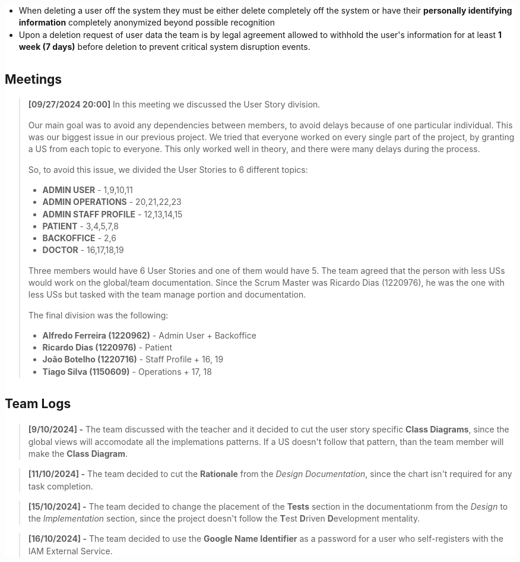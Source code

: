 - When deleting a user off the system they must be either delete completely off the system or have their **personally identifying information** completely anonymized beyond possible recognition
- Upon a deletion request of user data the team is by legal agreement allowed to withhold the user's information for at least **1 week (7 days)** before deletion to prevent critical system disruption events.

## Meetings

> **[09/27/2024 20:00]**
> In this meeting we discussed the User Story division.
>
> Our main goal was to avoid any dependencies between members, to avoid delays because of one particular individual. This was our biggest issue in our previous project. We tried that everyone worked on every single part of the project, by granting a US from each topic to everyone. This only worked well in theory, and there were many delays during the process.
>
> So, to avoid this issue, we divided the User Stories to 6 different topics:
>
> - **ADMIN USER** - 1,9,10,11
> - **ADMIN OPERATIONS** - 20,21,22,23
> - **ADMIN STAFF PROFILE** - 12,13,14,15
> - **PATIENT** - 3,4,5,7,8
> - **BACKOFFICE** - 2,6
> - **DOCTOR** - 16,17,18,19
>
> Three members would have 6 User Stories and one of them would have 5. The team agreed that the person with less USs would work on the global/team documentation. Since the Scrum Master was Ricardo Dias (1220976), he was the one with less USs but tasked with the team manage portion and documentation.
>
> The final division was the following:
>
> - **Alfredo Ferreira (1220962)** - Admin User + Backoffice
> - **Ricardo Dias (1220976)** - Patient
> - **João Botelho (1220716)** - Staff Profile + 16, 19
> - **Tiago Silva (1150609)** - Operations + 17, 18

## Team Logs

>**[9/10/2024] -** The team discussed with the teacher and it decided to cut the user story specific **Class Diagrams**, since the global views will accomodate all the implemations patterns. If a US doesn't follow that pattern, than the team member will make the **Class Diagram**.

>**[11/10/2024] -** The team decided to cut the **Rationale** from the *Design Documentation*, since the chart isn't required for any task completion.

> **[15/10/2024] -** The team decided to change the placement of the **Tests** section in the documentationm from the *Design* to the *Implementation* section, since the project doesn't follow the **T**est **D**riven **D**evelopment mentality.

> **[16/10/2024] -** The team decided to use the **Google Name Identifier** as a password for a user who self-registers with the IAM External Service.